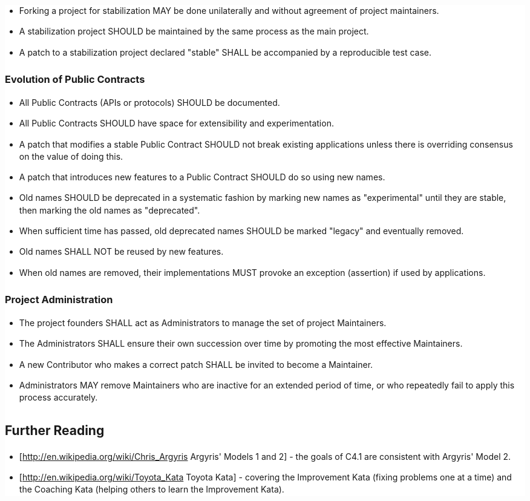 * Forking a project for stabilization MAY be done unilaterally and without
  agreement of project maintainers.

* A stabilization project SHOULD be maintained by the same process as the main
  project.

* A patch to a stabilization project declared "stable" SHALL be accompanied by
  a reproducible test case.

### Evolution of Public Contracts

* All Public Contracts (APIs or protocols) SHOULD be documented.

* All Public Contracts SHOULD have space for extensibility and experimentation.

* A patch that modifies a stable Public Contract SHOULD not break existing
  applications unless there is overriding consensus on the value of doing this.

* A patch that introduces new features to a Public Contract SHOULD do so using
  new names.

* Old names SHOULD be deprecated in a systematic fashion by marking new names
  as "experimental" until they are stable, then marking the old names as
  "deprecated".

* When sufficient time has passed, old deprecated names SHOULD be marked
  "legacy" and eventually removed.

* Old names SHALL NOT be reused by new features.

* When old names are removed, their implementations MUST provoke an exception
  (assertion) if used by applications.

### Project Administration

* The project founders SHALL act as Administrators to manage the set of project
  Maintainers.

* The Administrators SHALL ensure their own succession over time by promoting
  the most effective Maintainers.

* A new Contributor who makes a correct patch SHALL be invited to become a
  Maintainer.

* Administrators MAY remove Maintainers who are inactive for an extended period
  of time, or who repeatedly fail to apply this process accurately.

## Further Reading

* [http://en.wikipedia.org/wiki/Chris_Argyris Argyris' Models 1 and 2] - the
  goals of C4.1 are consistent with Argyris' Model 2.

* [http://en.wikipedia.org/wiki/Toyota_Kata Toyota Kata] - covering the
  Improvement Kata (fixing problems one at a time) and the Coaching Kata
  (helping others to learn the Improvement Kata).
